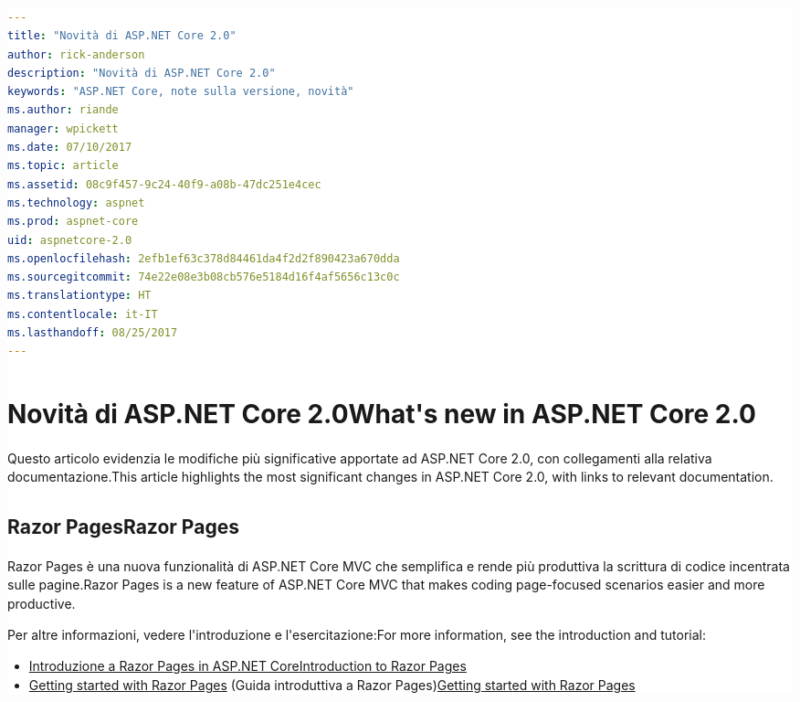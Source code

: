 ```yaml
---
title: "Novità di ASP.NET Core 2.0"
author: rick-anderson
description: "Novità di ASP.NET Core 2.0"
keywords: "ASP.NET Core, note sulla versione, novità"
ms.author: riande
manager: wpickett
ms.date: 07/10/2017
ms.topic: article
ms.assetid: 08c9f457-9c24-40f9-a08b-47dc251e4cec
ms.technology: aspnet
ms.prod: aspnet-core
uid: aspnetcore-2.0
ms.openlocfilehash: 2efb1ef63c378d84461da4f2d2f890423a670dda
ms.sourcegitcommit: 74e22e08e3b08cb576e5184d16f4af5656c13c0c
ms.translationtype: HT
ms.contentlocale: it-IT
ms.lasthandoff: 08/25/2017
---
```

# <a name="whats-new-in-aspnet-core-20"></a><span data-ttu-id="ff3b0-104">Novità di ASP.NET Core 2.0</span><span class="sxs-lookup"><span data-stu-id="ff3b0-104">What's new in ASP.NET Core 2.0</span></span>

<span data-ttu-id="ff3b0-105">Questo articolo evidenzia le modifiche più significative apportate ad ASP.NET Core 2.0, con collegamenti alla relativa documentazione.</span><span class="sxs-lookup"><span data-stu-id="ff3b0-105">This article highlights the most significant changes in ASP.NET Core 2.0, with links to relevant documentation.</span></span>

## <a name="razor-pages"></a><span data-ttu-id="ff3b0-106">Razor Pages</span><span class="sxs-lookup"><span data-stu-id="ff3b0-106">Razor Pages</span></span>

<span data-ttu-id="ff3b0-107">Razor Pages è una nuova funzionalità di ASP.NET Core MVC che semplifica e rende più produttiva la scrittura di codice incentrata sulle pagine.</span><span class="sxs-lookup"><span data-stu-id="ff3b0-107">Razor Pages is a new feature of ASP.NET Core MVC that makes coding page-focused scenarios easier and more productive.</span></span>

<span data-ttu-id="ff3b0-108">Per altre informazioni, vedere l'introduzione e l'esercitazione:</span><span class="sxs-lookup"><span data-stu-id="ff3b0-108">For more information, see the introduction and tutorial:</span></span>

* [<span data-ttu-id="ff3b0-109">Introduzione a Razor Pages in ASP.NET Core</span><span class="sxs-lookup"><span data-stu-id="ff3b0-109">Introduction to Razor Pages</span></span>](xref:mvc/razor-pages/index)
* <span data-ttu-id="ff3b0-110">[Getting started with Razor Pages](xref:tutorials/razor-pages/razor-pages-start) (Guida introduttiva a Razor Pages)</span><span class="sxs-lookup"><span data-stu-id="ff3b0-110">[Getting started with Razor Pages](xref:tutorials/razor-pages/razor-pages-start)</span></span>
